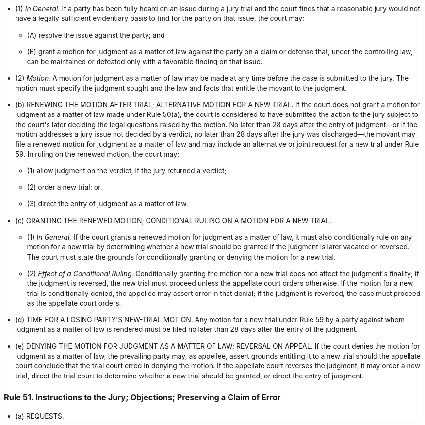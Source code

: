   * (1) _In General._ If a party has been fully heard on an issue during a jury trial and the court finds that a reasonable jury would not have a legally sufficient evidentiary basis to find for the party on that issue, the court may:

    * (A) resolve the issue against the party; and

    * (B) grant a motion for judgment as a matter of law against the party on a claim or defense that, under the controlling law, can be maintained or defeated only with a favorable finding on that issue.


  * (2) _Motion._ A motion for judgment as a matter of law may be made at any time before the case is submitted to the jury. The motion must specify the judgment sought and the law and facts that entitle the movant to the judgment.


* (b) RENEWING THE MOTION AFTER TRIAL; ALTERNATIVE MOTION FOR A NEW TRIAL. If the court does not grant a motion for judgment as a matter of law made under Rule 50(a), the court is considered to have submitted the action to the jury subject to the court's later deciding the legal questions raised by the motion. No later than 28 days after the entry of judgment—or if the motion addresses a jury issue not decided by a verdict, no later than 28 days after the jury was discharged—the movant may file a renewed motion for judgment as a matter of law and may include an alternative or joint request for a new trial under Rule 59. In ruling on the renewed motion, the court may:

  * (1) allow judgment on the verdict, if the jury returned a verdict;

  * (2) order a new trial; or

  * (3) direct the entry of judgment as a matter of law.


* (c) GRANTING THE RENEWED MOTION; CONDITIONAL RULING ON A MOTION FOR A NEW TRIAL.

  * (1) _In General._ If the court grants a renewed motion for judgment as a matter of law, it must also conditionally rule on any motion for a new trial by determining whether a new trial should be granted if the judgment is later vacated or reversed. The court must state the grounds for conditionally granting or denying the motion for a new trial.

  * (2) _Effect of a Conditional Ruling._ Conditionally granting the motion for a new trial does not affect the judgment's finality; if the judgment is reversed, the new trial must proceed unless the appellate court orders otherwise. If the motion for a new trial is conditionally denied, the appellee may assert error in that denial; if the judgment is reversed, the case must proceed as the appellate court orders.


* (d) TIME FOR A LOSING PARTY'S NEW-TRIAL MOTION. Any motion for a new trial under Rule 59 by a party against whom judgment as a matter of law is rendered must be filed no later than 28 days after the entry of the judgment.

* (e) DENYING THE MOTION FOR JUDGMENT AS A MATTER OF LAW; REVERSAL ON APPEAL. If the court denies the motion for judgment as a matter of law, the prevailing party may, as appellee, assert grounds entitling it to a new trial should the appellate court conclude that the trial court erred in denying the motion. If the appellate court reverses the judgment, it may order a new trial, direct the trial court to determine whether a new trial should be granted, or direct the entry of judgment.

### Rule 51. Instructions to the Jury; Objections; Preserving a Claim of Error
* (a) REQUESTS.
